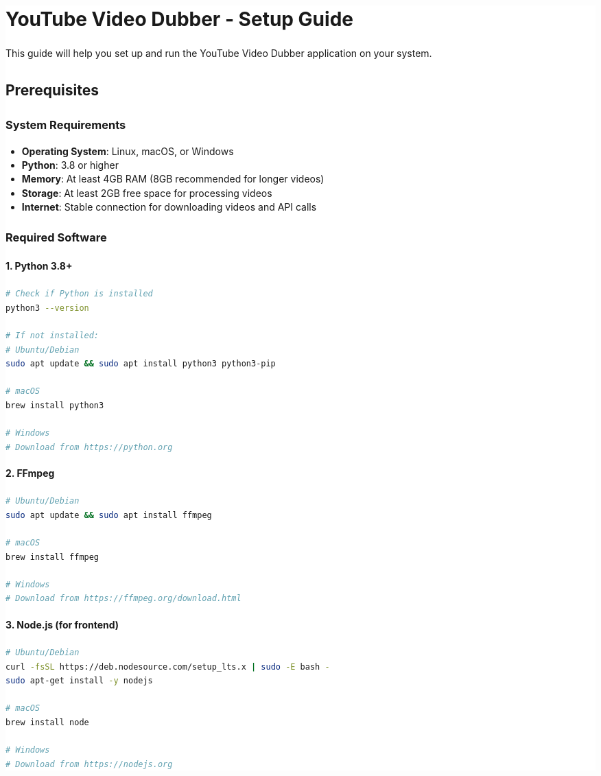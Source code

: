 # YouTube Video Dubber - Setup Guide

This guide will help you set up and run the YouTube Video Dubber application on your system.

## Prerequisites

### System Requirements
- **Operating System**: Linux, macOS, or Windows
- **Python**: 3.8 or higher
- **Memory**: At least 4GB RAM (8GB recommended for longer videos)
- **Storage**: At least 2GB free space for processing videos
- **Internet**: Stable connection for downloading videos and API calls

### Required Software

#### 1. Python 3.8+
```bash
# Check if Python is installed
python3 --version

# If not installed:
# Ubuntu/Debian
sudo apt update && sudo apt install python3 python3-pip

# macOS
brew install python3

# Windows
# Download from https://python.org
```

#### 2. FFmpeg
```bash
# Ubuntu/Debian
sudo apt update && sudo apt install ffmpeg

# macOS
brew install ffmpeg

# Windows
# Download from https://ffmpeg.org/download.html
```

#### 3. Node.js (for frontend)
```bash
# Ubuntu/Debian
curl -fsSL https://deb.nodesource.com/setup_lts.x | sudo -E bash -
sudo apt-get install -y nodejs

# macOS
brew install node

# Windows
# Download from https://nodejs.org
```
